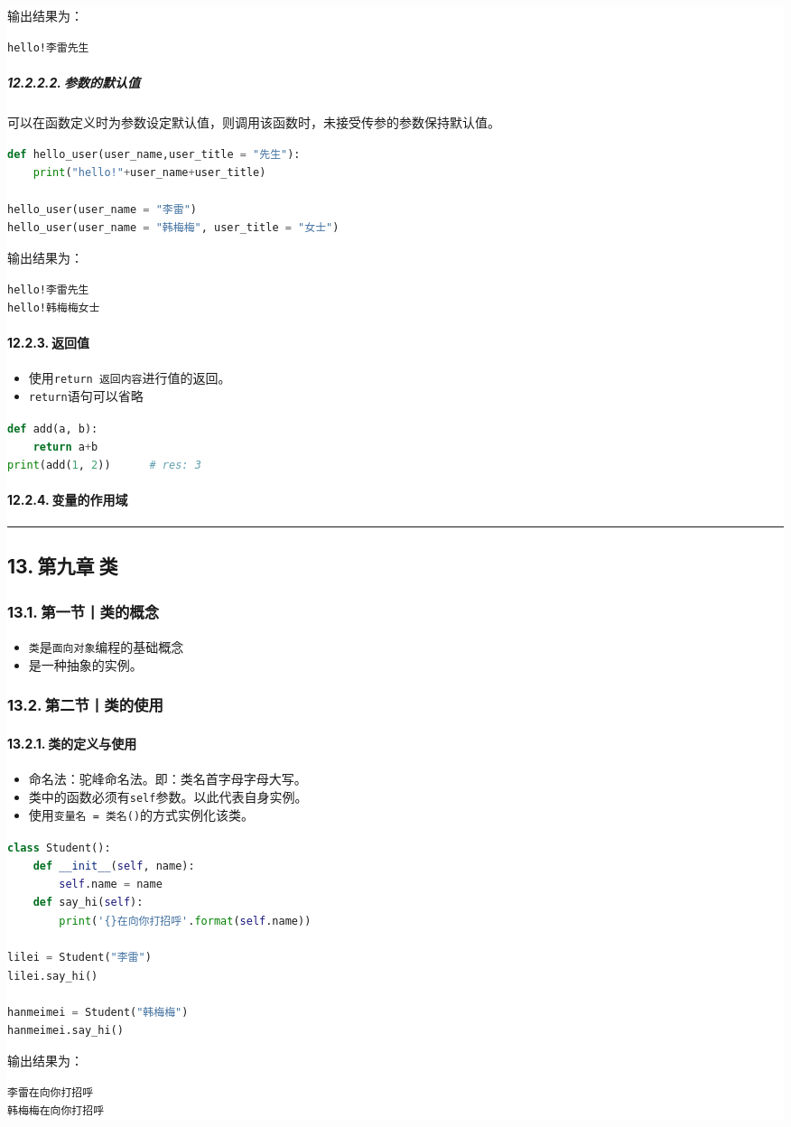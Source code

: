 输出结果为：
```cmd
hello!李雷先生
```

##### 12.2.2.2. 参数的默认值
可以在函数定义时为参数设定默认值，则调用该函数时，未接受传参的参数保持默认值。

```python
def hello_user(user_name,user_title = "先生"):
	print("hello!"+user_name+user_title)

hello_user(user_name = "李雷")
hello_user(user_name = "韩梅梅", user_title = "女士")
```

输出结果为：
```cmd
hello!李雷先生
hello!韩梅梅女士
```

#### 12.2.3. 返回值
 - 使用`return 返回内容`进行值的返回。
 - `return`语句可以省略

```python
def add(a, b):
    return a+b
print(add(1, 2))      # res: 3
```

#### 12.2.4. 变量的作用域


- - - - -

## 13. 第九章 类
### 13.1. 第一节丨类的概念
 - `类`是`面向对象`编程的基础概念
 - 是一种抽象的实例。

### 13.2. 第二节丨类的使用
#### 13.2.1. 类的定义与使用
 - 命名法：驼峰命名法。即：类名首字母字母大写。
 - 类中的函数必须有`self`参数。以此代表自身实例。
 - 使用`变量名 = 类名()`的方式实例化该类。


```python
class Student():
	def __init__(self, name):
		self.name = name
	def say_hi(self):
		print('{}在向你打招呼'.format(self.name))

lilei = Student("李雷")
lilei.say_hi()

hanmeimei = Student("韩梅梅")
hanmeimei.say_hi()
```
输出结果为：
```cmd
李雷在向你打招呼
韩梅梅在向你打招呼
```

